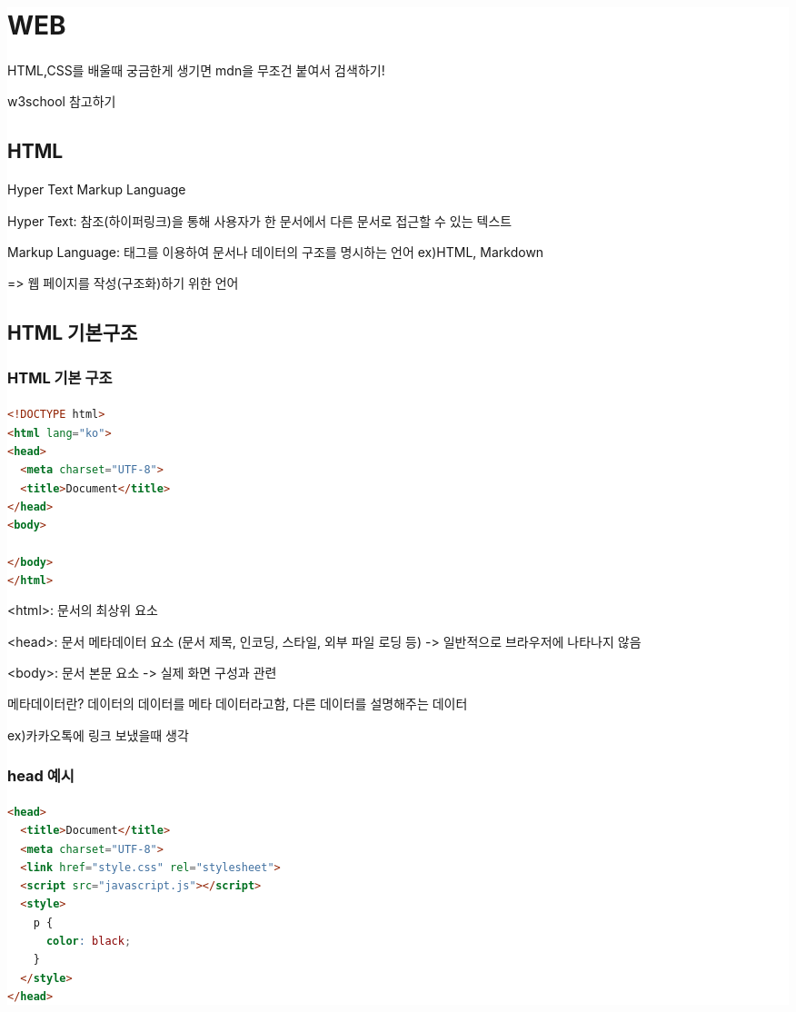 # WEB

HTML,CSS를 배울때 궁금한게 생기면 mdn을 무조건 붙여서 검색하기!

w3school 참고하기

## HTML

Hyper Text Markup Language

Hyper Text: 참조(하이퍼링크)을 통해 사용자가 한 문서에서 다른 문서로 접근할 수 있는 텍스트

Markup Language: 태그를 이용하여 문서나 데이터의 구조를 명시하는 언어 ex)HTML, Markdown

=> 웹 페이지를 작성(구조화)하기 위한 언어



## HTML 기본구조

### HTML 기본 구조

```html
<!DOCTYPE html>
<html lang="ko">
<head> 
  <meta charset="UTF-8">
  <title>Document</title>
</head>
<body>
  
</body>
</html>
```

\<html>: 문서의 최상위 요소

\<head>: 문서 메타데이터 요소 (문서 제목, 인코딩, 스타일, 외부 파일 로딩 등) -> 일반적으로 브라우저에 나타나지 않음 

\<body>: 문서 본문 요소 -> 실제 화면 구성과 관련 

메타데이터란? 데이터의 데이터를 메타 데이터라고함, 다른 데이터를 설명해주는 데이터

ex)카카오톡에 링크 보냈을때 생각



### head 예시

```html
<head>
  <title>Document</title>
  <meta charset="UTF-8">
  <link href="style.css" rel="stylesheet">
  <script src="javascript.js"></script>
  <style>
    p {
      color: black;
    }
  </style>
</head>
```
